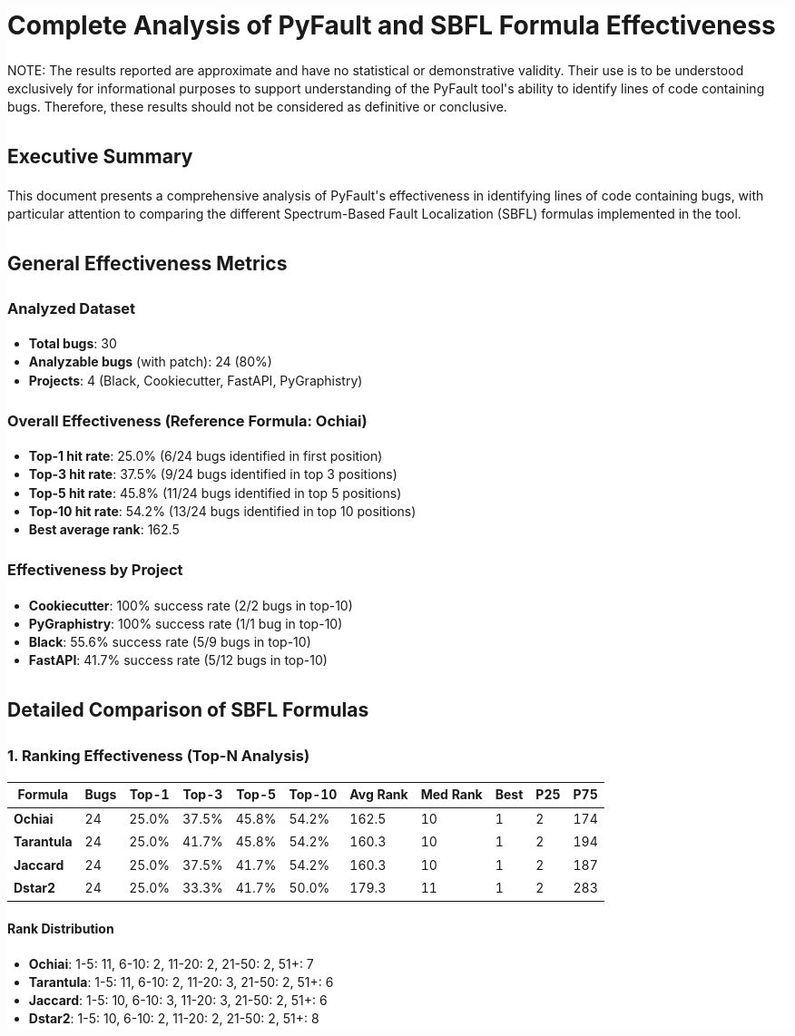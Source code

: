 # Complete Analysis of PyFault and SBFL Formula Effectiveness

NOTE: The results reported are approximate and have no statistical or demonstrative validity. Their use is to be understood exclusively for informational purposes to support understanding of the PyFault tool's ability to identify lines of code containing bugs. Therefore, these results should not be considered as definitive or conclusive.

## Executive Summary

This document presents a comprehensive analysis of PyFault's effectiveness in identifying lines of code containing bugs, with particular attention to comparing the different Spectrum-Based Fault Localization (SBFL) formulas implemented in the tool.

## General Effectiveness Metrics

### Analyzed Dataset
- **Total bugs**: 30
- **Analyzable bugs** (with patch): 24 (80%)
- **Projects**: 4 (Black, Cookiecutter, FastAPI, PyGraphistry)

### Overall Effectiveness (Reference Formula: Ochiai)
- **Top-1 hit rate**: 25.0% (6/24 bugs identified in first position)
- **Top-3 hit rate**: 37.5% (9/24 bugs identified in top 3 positions)
- **Top-5 hit rate**: 45.8% (11/24 bugs identified in top 5 positions)
- **Top-10 hit rate**: 54.2% (13/24 bugs identified in top 10 positions)
- **Best average rank**: 162.5

### Effectiveness by Project
- **Cookiecutter**: 100% success rate (2/2 bugs in top-10)
- **PyGraphistry**: 100% success rate (1/1 bug in top-10)
- **Black**: 55.6% success rate (5/9 bugs in top-10)
- **FastAPI**: 41.7% success rate (5/12 bugs in top-10)

## Detailed Comparison of SBFL Formulas

### 1. Ranking Effectiveness (Top-N Analysis)

| Formula     | Bugs | Top-1 | Top-3 | Top-5 | Top-10 | Avg Rank | Med Rank | Best | P25 | P75 |
|-------------|------|-------|-------|-------|--------|----------|----------|------|-----|-----|
| **Ochiai**  | 24   | 25.0% | 37.5% | 45.8% | 54.2%  | 162.5    | 10       | 1    | 2   | 174 |
| **Tarantula**| 24  | 25.0% | 41.7% | 45.8% | 54.2%  | 160.3    | 10       | 1    | 2   | 194 |
| **Jaccard** | 24   | 25.0% | 37.5% | 41.7% | 54.2%  | 160.3    | 10       | 1    | 2   | 187 |
| **Dstar2**  | 24   | 25.0% | 33.3% | 41.7% | 50.0%  | 179.3    | 11       | 1    | 2   | 283 |

#### Rank Distribution
- **Ochiai**: 1-5: 11, 6-10: 2, 11-20: 2, 21-50: 2, 51+: 7
- **Tarantula**: 1-5: 11, 6-10: 2, 11-20: 3, 21-50: 2, 51+: 6
- **Jaccard**: 1-5: 10, 6-10: 3, 11-20: 3, 21-50: 2, 51+: 6
- **Dstar2**: 1-5: 10, 6-10: 2, 11-20: 2, 21-50: 2, 51+: 8
